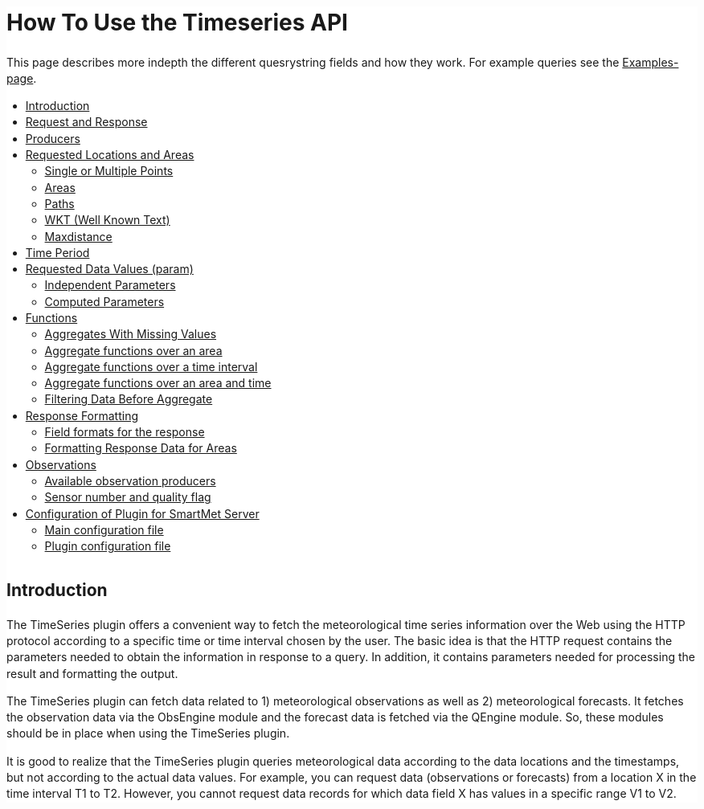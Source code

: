 
# How To Use the Timeseries API 

This page describes more indepth the different quesrystring fields and how they
work. For example queries see the [Examples-page](Examples.md).

- [Introduction](#introduction)
- [Request and Response](#request-and-response)
- [Producers](#producers)
- [Requested Locations and Areas](#requested-locations-and-areas)
  - [Single or Multiple Points](#single-or-multiple-points)
  - [Areas](#areas)
  - [Paths](#paths)
  - [WKT (Well Known Text)](#wkt-well-known-text)
  - [Maxdistance](#maxdistance)
- [Time Period](#time-period)
- [Requested Data Values (param)](#requested-data-values-param)
  - [Independent Parameters](#independent-parameters)
  - [Computed Parameters](#computed-parameters)
- [Functions](#functions)
  - [Aggregates With Missing Values](#aggregates-with-missing-values)
  - [Aggregate functions over an area](#aggregate-functions-over-an-area)
  - [Aggregate functions over a time interval](#aggregate-functions-over-a-time-interval)
  - [Aggregate functions over an area and time](#aggregate-functions-over-an-area-and-time)
  - [Filtering Data Before Aggregate](#filtering-data-before-aggregate)
- [Response Formatting](#response-formatting)
  - [Field formats for the response](#field-formats-for-the-response)
  - [Formatting Response Data for Areas](#formatting-response-data-for-areas)
- [Observations](#observations)
  - [Available observation producers](#available-observation-producers)
  - [Sensor number and quality flag](#sensor-number-and-quality-flag)
- [Configuration of Plugin for SmartMet Server](#configuration-of-plugin-for-smartmet-server)
  - [Main configuration file](#main-configuration-file)
  - [Plugin configuration file](#plugin-configuration-file)

## Introduction

The TimeSeries plugin offers a convenient way to fetch the meteorological time
series information over the Web using the HTTP protocol according to a specific
time or time interval chosen by the user. The basic idea is that the HTTP
request contains the parameters needed to obtain the information in response to
a query. In addition, it contains parameters needed for processing the result
and formatting the output.

The TimeSeries plugin can fetch data related to 1) meteorological observations
as well as 2) meteorological forecasts. It fetches the observation data via the
ObsEngine module and the forecast data is fetched via the QEngine module. So,
these modules should be in place when using the TimeSeries plugin.

It is good to realize that the TimeSeries plugin queries meteorological data
according to the data locations and the timestamps, but not according to the
actual data values. For example, you can request data (observations or
forecasts) from a location X in the time interval T1 to T2. However, you cannot
request data records for  which data field X has values in a specific range V1
to V2.
